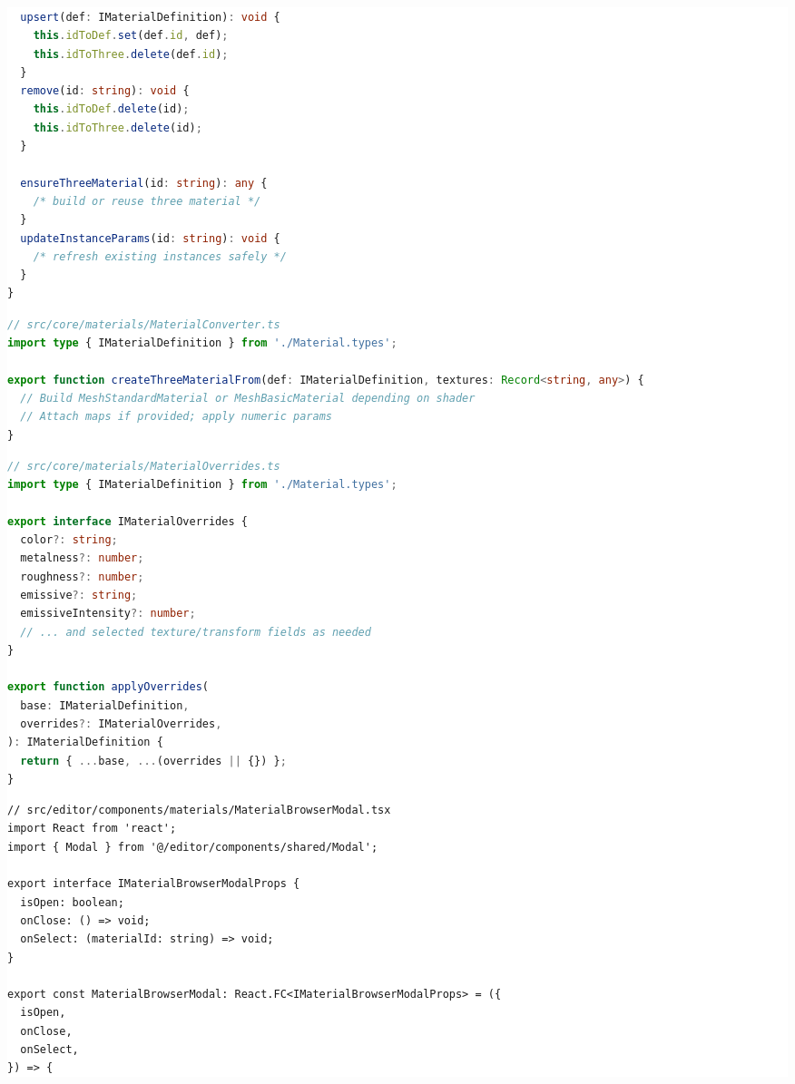 ```ts
  upsert(def: IMaterialDefinition): void {
    this.idToDef.set(def.id, def);
    this.idToThree.delete(def.id);
  }
  remove(id: string): void {
    this.idToDef.delete(id);
    this.idToThree.delete(id);
  }

  ensureThreeMaterial(id: string): any {
    /* build or reuse three material */
  }
  updateInstanceParams(id: string): void {
    /* refresh existing instances safely */
  }
}
```

```ts
// src/core/materials/MaterialConverter.ts
import type { IMaterialDefinition } from './Material.types';

export function createThreeMaterialFrom(def: IMaterialDefinition, textures: Record<string, any>) {
  // Build MeshStandardMaterial or MeshBasicMaterial depending on shader
  // Attach maps if provided; apply numeric params
}
```

```ts
// src/core/materials/MaterialOverrides.ts
import type { IMaterialDefinition } from './Material.types';

export interface IMaterialOverrides {
  color?: string;
  metalness?: number;
  roughness?: number;
  emissive?: string;
  emissiveIntensity?: number;
  // ... and selected texture/transform fields as needed
}

export function applyOverrides(
  base: IMaterialDefinition,
  overrides?: IMaterialOverrides,
): IMaterialDefinition {
  return { ...base, ...(overrides || {}) };
}
```

```tsx
// src/editor/components/materials/MaterialBrowserModal.tsx
import React from 'react';
import { Modal } from '@/editor/components/shared/Modal';

export interface IMaterialBrowserModalProps {
  isOpen: boolean;
  onClose: () => void;
  onSelect: (materialId: string) => void;
}

export const MaterialBrowserModal: React.FC<IMaterialBrowserModalProps> = ({
  isOpen,
  onClose,
  onSelect,
}) => {
```